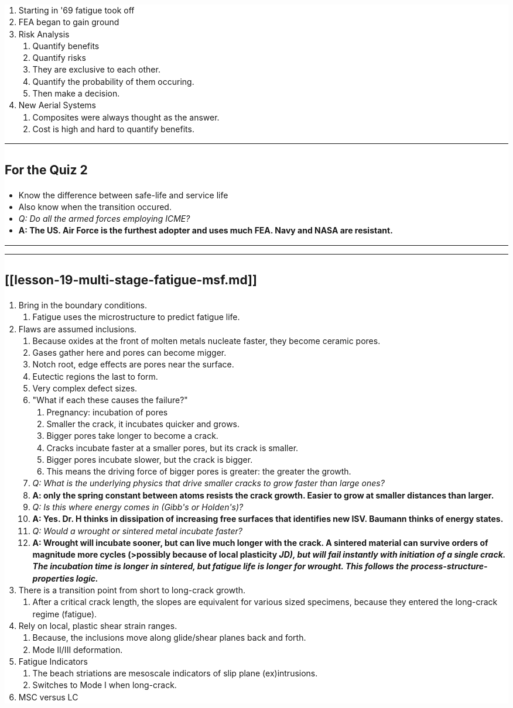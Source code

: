    1. Starting in '69 fatigue took off
   2. FEA began to gain ground
10. Risk Analysis
    1. Quantify benefits
    2. Quantify risks
    3. They are exclusive to each other.
    4. Quantify the probability of them occuring. 
    5. Then make a decision.
11. New Aerial Systems
    1. Composites were always thought as the answer.
    2. Cost is high and hard to quantify benefits.

---

## For the Quiz 2
- Know the difference between safe-life and service life
- Also know when the transition occured.
- _Q: Do all the armed forces employing ICME?_
- **A: The US. Air Force is the furthest adopter and uses much FEA. Navy and NASA are resistant.**

---


---


## [[lesson-19-multi-stage-fatigue-msf.md]]

1. Bring in the boundary conditions.
   1. Fatigue uses the microstructure to predict fatigue life.
2. Flaws are assumed inclusions.
   1. Because oxides at the front of molten metals nucleate faster, they become ceramic pores. 
   2. Gases gather here and pores can become migger.
   3. Notch root, edge effects are pores near the surface.
   4. Eutectic regions the last to form.
   5. Very complex defect sizes.
   6. "What if each these causes the failure?"
      1. Pregnancy: incubation of pores
      2. Smaller the crack, it incubates quicker and grows.
      3. Bigger pores take longer to become a crack.
      4. Cracks incubate faster at a smaller pores, but its crack is smaller.
      5. Bigger pores incubate slower, but the crack is bigger.
      6. This means the driving force of bigger pores is greater: the greater the growth.
   7. _Q: What is the underlying physics that drive smaller cracks to grow faster than large ones?_ 
   8. **A: only the spring constant between atoms resists the crack growth. Easier to grow at smaller distances than larger.**
   9. _Q: Is this where energy comes in (Gibb's or Holden's)?_
   10. **A: Yes. Dr. H thinks in dissipation of increasing free surfaces that identifies new ISV. Baumann thinks of energy states.**
   11. _Q: Would a wrought or sintered metal incubate faster?_
   12. **A: Wrought will incubate sooner, but can live much longer with the crack. A sintered material can survive orders of magnitude more cycles (>possibly because of local plasticity <cite> JD), but will fail instantly with initiation of a single crack. The incubation time is longer in sintered, but fatigue life is longer for wrought. This follows the process-structure-properties logic.**
3. There is a transition point from short to long-crack growth.
   1. After a critical crack length, the slopes are equivalent for various sized specimens, because they entered the long-crack regime (fatigue).
4. Rely on local, plastic shear strain ranges.
   1. Because, the inclusions move along glide/shear planes back and forth.
   2. Mode II/III deformation.
5. Fatigue Indicators
   1. The beach striations are mesoscale indicators of slip plane (ex)intrusions.
   2. Switches to Mode I when long-crack.
6. MSC versus LC